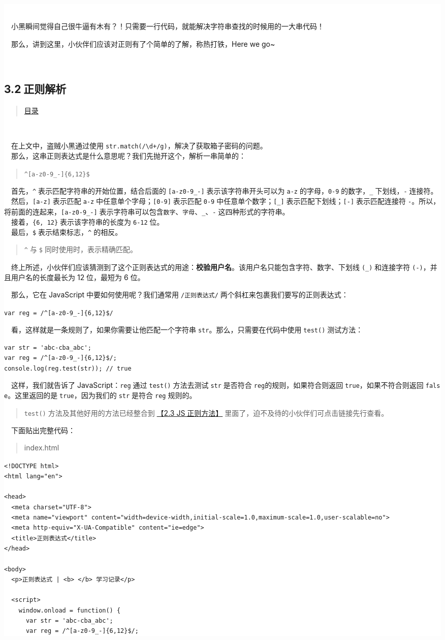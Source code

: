 <br>

&emsp;小黑瞬间觉得自己很牛逼有木有？！只需要一行代码，就能解决字符串查找的时候用的一大串代码！  

&emsp;那么，讲到这里，小伙伴们应该对正则有了个简单的了解，称热打铁，Here we go~

<br>

## <a name="chapter-three-two" id="chapter-three-two">3.2 正则解析</a>

> [目录](#catalog-chapter-three)

<br>

&emsp;在上文中，盗贼小黑通过使用 `str.match(/\d+/g)`，解决了获取箱子密码的问题。  
&emsp;那么，这串正则表达式是什么意思呢？我们先抛开这个，解析一串简单的：  
> `^[a-z0-9_-]{6,12}$`

&emsp;首先，`^` 表示匹配字符串的开始位置，结合后面的 `[a-z0-9_-]` 表示该字符串开头可以为 `a-z` 的字母，`0-9` 的数字，`_` 下划线，`-` 连接符。  
&emsp;然后，`[a-z]` 表示匹配 `a-z` 中任意单个字母；`[0-9]` 表示匹配 `0-9` 中任意单个数字；`[_]` 表示匹配下划线；`[-]` 表示匹配连接符 `-`。所以，将前面的连起来，`[a-z0-9_-]` 表示字符串可以包含`数字`、`字母`、`_`、`-` 这四种形式的字符串。  
&emsp;接着，`{6, 12}` 表示该字符串的长度为 `6-12` 位。  
&emsp;最后，`$` 表示结束标志，`^` 的相反。

> `^` 与 `$` 同时使用时，表示精确匹配。

&emsp;终上所述，小伙伴们应该猜测到了这个正则表达式的用途：**校验用户名**。该用户名只能包含字符、数字、下划线 `(_)` 和连接字符 `(-)`，并且用户名的长度最长为 12 位，最短为 6 位。

&emsp;那么，它在 JavaScript 中要如何使用呢？我们通常用 `/正则表达式/` 两个斜杠来包裹我们要写的正则表达式：

```
var reg = /^[a-z0-9_-]{6,12}$/
```

&emsp;看，这样就是一条规则了，如果你需要让他匹配一个字符串 `str`。那么，只需要在代码中使用 `test()` 测试方法：

```
var str = 'abc-cba_abc';
var reg = /^[a-z0-9_-]{6,12}$/;
console.log(reg.test(str)); // true
```

&emsp;这样，我们就告诉了 JavaScript：`reg` 通过 `test()` 方法去测试 `str` 是否符合 `reg`的规则，如果符合则返回 `true`，如果不符合则返回 `false`。这里返回的是 `true`，因为我们的 `str` 是符合 `reg` 规则的。

> `test()` 方法及其他好用的方法已经整合到 [【2.3 JS 正则方法】](#chapter-two-three) 里面了，迫不及待的小伙伴们可点击链接先行查看。

&emsp;下面贴出完整代码：

> index.html

```
<!DOCTYPE html>
<html lang="en">

<head>
  <meta charset="UTF-8">
  <meta name="viewport" content="width=device-width,initial-scale=1.0,maximum-scale=1.0,user-scalable=no">
  <meta http-equiv="X-UA-Compatible" content="ie=edge">
  <title>正则表达式</title>
</head>

<body>
  <p>正则表达式 | <b> </b> 学习记录</p>

  <script>
    window.onload = function() {
      var str = 'abc-cba_abc';
      var reg = /^[a-z0-9_-]{6,12}$/;
```
